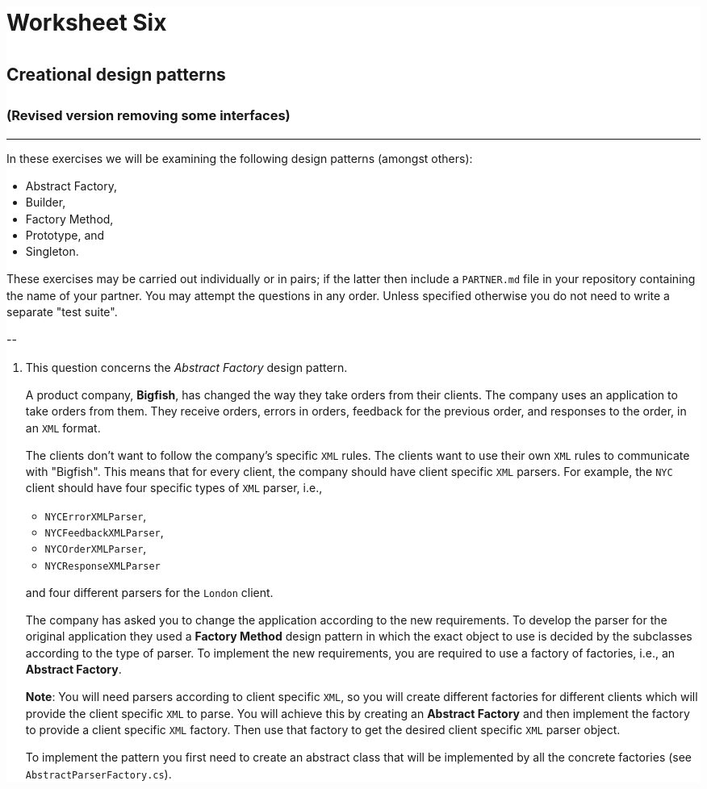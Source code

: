 # Worksheet Six

## Creational design patterns 
### (Revised version removing some interfaces)

-----

In these exercises we will be examining the following design patterns (amongst others):

+ Abstract Factory,
+ Builder,
+ Factory Method,
+ Prototype, and
+ Singleton.

These exercises may be carried out individually or in pairs; if the latter then include a `PARTNER.md` file in your repository containing the name of your partner.
You may attempt the questions in any order.
Unless specified otherwise you do not need to write a separate "test suite".

--

1. This question concerns the *Abstract Factory* design pattern. 
 
	A product company, **Bigfish**, has changed the way they take orders from their clients. 
	The company uses an application to take orders from them. 
	They receive orders, errors in orders, feedback for the previous order, and responses to the order, in an `XML` format.

	The clients don’t want to follow the company’s specific `XML` rules. 
	The clients want to use their own `XML` rules to communicate with "Bigfish". 
	This means that for every client, the company should have client specific `XML` parsers. 
	For example, the `NYC` client should have four specific types of `XML` parser, i.e.,
	+ `NYCErrorXMLParser`, 
	+ `NYCFeedbackXMLParser`, 
	+ `NYCOrderXMLParser`, 
	+ `NYCResponseXMLParser`
	
	and four different parsers for the `London` client.
	
	The company has asked you to change the application according to the new requirements. 
	To develop the parser for the original application they used a **Factory Method** design pattern in which the exact object to use is decided by the subclasses according to the type of parser. 
	To implement the new requirements, you are required to use a factory of factories, i.e., an **Abstract Factory**.
	
	**Note**: You will need parsers according to client specific `XML`, so you will create different factories for different clients which will provide the client specific `XML` to parse. 
	You will achieve this by creating an **Abstract Factory** and then implement the factory to provide a client specific `XML` factory. 
	Then use that factory to get the desired client specific `XML` parser object.
	
	To implement the pattern you first need to create an abstract class that will be implemented by all the concrete factories (see `AbstractParserFactory.cs`).
	
